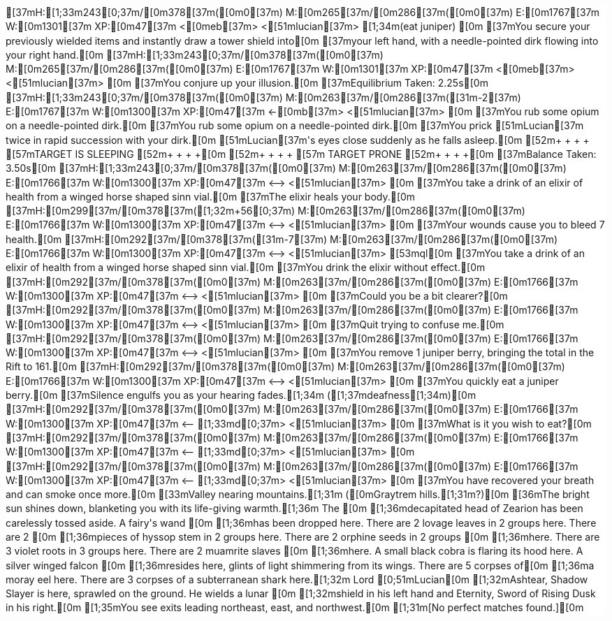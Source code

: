 [37mH:[1;33m243[0;37m/[0m378[37m([0m0[37m) M:[0m265[37m/[0m286[37m([0m0[37m) E:[0m1767[37m W:[0m1301[37m XP:[0m47[37m <[0meb[37m> <[51mlucian[37m> [1;34m(eat juniper) [0m
[37mYou secure your previously wielded items and instantly draw a tower shield into[0m
[37myour left hand, with a needle-pointed dirk flowing into your right hand.[0m
[37mH:[1;33m243[0;37m/[0m378[37m([0m0[37m) M:[0m265[37m/[0m286[37m([0m0[37m) E:[0m1767[37m W:[0m1301[37m XP:[0m47[37m <[0meb[37m> <[51mlucian[37m> [0m
[37mYou conjure up your illusion.[0m
[37mEquilibrium Taken: 2.25s[0m
[37mH:[1;33m243[0;37m/[0m378[37m([0m0[37m) M:[0m263[37m/[0m286[37m([31m-2[37m) E:[0m1767[37m W:[0m1300[37m XP:[0m47[37m <-[0mb[37m> <[51mlucian[37m> [0m
[37mYou rub some opium on a needle-pointed dirk.[0m
[37mYou rub some opium on a needle-pointed dirk.[0m
[37mYou prick [51mLucian[37m twice in rapid succession with your dirk.[0m
[51mLucian[37m's eyes close suddenly as he falls asleep.[0m
[52m+ + + + [57mTARGET IS SLEEPING [52m+ + + +[0m
[52m+ + + + [57m   TARGET PRONE    [52m+ + + +[0m
[37mBalance Taken: 3.50s[0m
[37mH:[1;33m243[0;37m/[0m378[37m([0m0[37m) M:[0m263[37m/[0m286[37m([0m0[37m) E:[0m1766[37m W:[0m1300[37m XP:[0m47[37m <--> <[51mlucian[37m> [0m
[37mYou take a drink of an elixir of health from a winged horse shaped sinn vial.[0m
[37mThe elixir heals your body.[0m
[37mH:[0m299[37m/[0m378[37m([1;32m+56[0;37m) M:[0m263[37m/[0m286[37m([0m0[37m) E:[0m1766[37m W:[0m1300[37m XP:[0m47[37m <--> <[51mlucian[37m> [0m
[37mYour wounds cause you to bleed 7 health.[0m
[37mH:[0m292[37m/[0m378[37m([31m-7[37m) M:[0m263[37m/[0m286[37m([0m0[37m) E:[0m1766[37m W:[0m1300[37m XP:[0m47[37m <--> <[51mlucian[37m> [53mql[0m
[37mYou take a drink of an elixir of health from a winged horse shaped sinn vial.[0m
[37mYou drink the elixir without effect.[0m
[37mH:[0m292[37m/[0m378[37m([0m0[37m) M:[0m263[37m/[0m286[37m([0m0[37m) E:[0m1766[37m W:[0m1300[37m XP:[0m47[37m <--> <[51mlucian[37m> [0m
[37mCould you be a bit clearer?[0m
[37mH:[0m292[37m/[0m378[37m([0m0[37m) M:[0m263[37m/[0m286[37m([0m0[37m) E:[0m1766[37m W:[0m1300[37m XP:[0m47[37m <--> <[51mlucian[37m> [0m
[37mQuit trying to confuse me.[0m
[37mH:[0m292[37m/[0m378[37m([0m0[37m) M:[0m263[37m/[0m286[37m([0m0[37m) E:[0m1766[37m W:[0m1300[37m XP:[0m47[37m <--> <[51mlucian[37m> [0m
[37mYou remove 1 juniper berry, bringing the total in the Rift to 161.[0m
[37mH:[0m292[37m/[0m378[37m([0m0[37m) M:[0m263[37m/[0m286[37m([0m0[37m) E:[0m1766[37m W:[0m1300[37m XP:[0m47[37m <--> <[51mlucian[37m> [0m
[37mYou quickly eat a juniper berry.[0m
[37mSilence engulfs you as your hearing fades.[1;34m ([1;37mdeafness[1;34m)[0m
[37mH:[0m292[37m/[0m378[37m([0m0[37m) M:[0m263[37m/[0m286[37m([0m0[37m) E:[0m1766[37m W:[0m1300[37m XP:[0m47[37m <-- [1;33md[0;37m> <[51mlucian[37m> [0m
[37mWhat is it you wish to eat?[0m
[37mH:[0m292[37m/[0m378[37m([0m0[37m) M:[0m263[37m/[0m286[37m([0m0[37m) E:[0m1766[37m W:[0m1300[37m XP:[0m47[37m <-- [1;33md[0;37m> <[51mlucian[37m> [0m
[37mH:[0m292[37m/[0m378[37m([0m0[37m) M:[0m263[37m/[0m286[37m([0m0[37m) E:[0m1766[37m W:[0m1300[37m XP:[0m47[37m <-- [1;33md[0;37m> <[51mlucian[37m> [0m
[37mYou have recovered your breath and can smoke once more.[0m
[33mValley nearing mountains.[1;31m ([0mGraytrem hills.[1;31m?)[0m
[36mThe bright sun shines down, blanketing you with its life-giving warmth.[1;36m The [0m
[1;36mdecapitated head of Zearion has been carelessly tossed aside. A fairy's wand [0m
[1;36mhas been dropped here. There are 2 lovage leaves in 2 groups here. There are 2 [0m
[1;36mpieces of hyssop stem in 2 groups here. There are 2 orphine seeds in 2 groups [0m
[1;36mhere. There are 3 violet roots in 3 groups here. There are 2 muamrite slaves [0m
[1;36mhere. A small black cobra is flaring its hood here. A silver winged falcon [0m
[1;36mresides here, glints of light shimmering from its wings. There are 5 corpses of[0m
[1;36ma moray eel here. There are 3 corpses of a subterranean shark here.[1;32m Lord [0;51mLucian[0m
[1;32mAshtear, Shadow Slayer is here, sprawled on the ground. He wields a lunar [0m
[1;32mshield in his left hand and Eternity, Sword of Rising Dusk in his right.[0m
[1;35mYou see exits leading northeast, east, and northwest.[0m
[1;31m[No perfect matches found.][0m